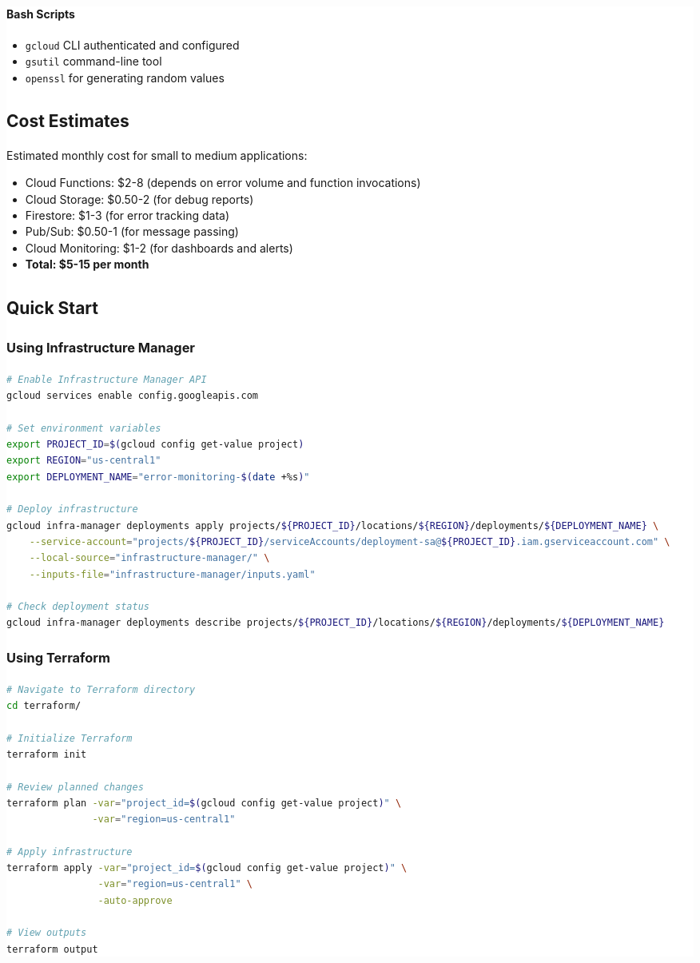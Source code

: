 #### Bash Scripts
- `gcloud` CLI authenticated and configured
- `gsutil` command-line tool
- `openssl` for generating random values

## Cost Estimates

Estimated monthly cost for small to medium applications:
- Cloud Functions: $2-8 (depends on error volume and function invocations)
- Cloud Storage: $0.50-2 (for debug reports)
- Firestore: $1-3 (for error tracking data)
- Pub/Sub: $0.50-1 (for message passing)
- Cloud Monitoring: $1-2 (for dashboards and alerts)
- **Total: $5-15 per month**

## Quick Start

### Using Infrastructure Manager

```bash
# Enable Infrastructure Manager API
gcloud services enable config.googleapis.com

# Set environment variables
export PROJECT_ID=$(gcloud config get-value project)
export REGION="us-central1"
export DEPLOYMENT_NAME="error-monitoring-$(date +%s)"

# Deploy infrastructure
gcloud infra-manager deployments apply projects/${PROJECT_ID}/locations/${REGION}/deployments/${DEPLOYMENT_NAME} \
    --service-account="projects/${PROJECT_ID}/serviceAccounts/deployment-sa@${PROJECT_ID}.iam.gserviceaccount.com" \
    --local-source="infrastructure-manager/" \
    --inputs-file="infrastructure-manager/inputs.yaml"

# Check deployment status
gcloud infra-manager deployments describe projects/${PROJECT_ID}/locations/${REGION}/deployments/${DEPLOYMENT_NAME}
```

### Using Terraform

```bash
# Navigate to Terraform directory
cd terraform/

# Initialize Terraform
terraform init

# Review planned changes
terraform plan -var="project_id=$(gcloud config get-value project)" \
               -var="region=us-central1"

# Apply infrastructure
terraform apply -var="project_id=$(gcloud config get-value project)" \
                -var="region=us-central1" \
                -auto-approve

# View outputs
terraform output
```
